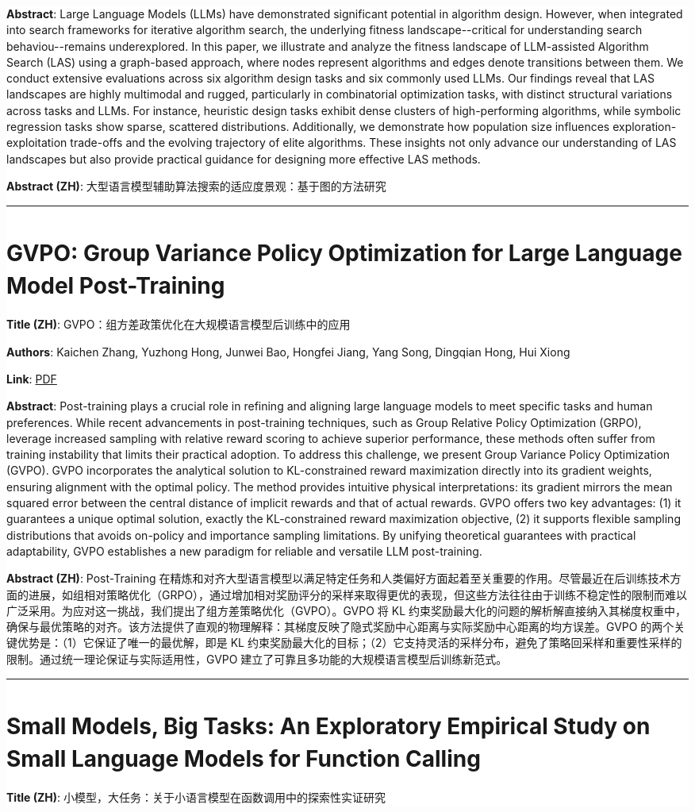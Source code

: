 **Abstract**: Large Language Models (LLMs) have demonstrated significant potential in algorithm design. However, when integrated into search frameworks for iterative algorithm search, the underlying fitness landscape--critical for understanding search behaviou--remains underexplored. In this paper, we illustrate and analyze the fitness landscape of LLM-assisted Algorithm Search (LAS) using a graph-based approach, where nodes represent algorithms and edges denote transitions between them. We conduct extensive evaluations across six algorithm design tasks and six commonly used LLMs. Our findings reveal that LAS landscapes are highly multimodal and rugged, particularly in combinatorial optimization tasks, with distinct structural variations across tasks and LLMs. For instance, heuristic design tasks exhibit dense clusters of high-performing algorithms, while symbolic regression tasks show sparse, scattered distributions. Additionally, we demonstrate how population size influences exploration-exploitation trade-offs and the evolving trajectory of elite algorithms. These insights not only advance our understanding of LAS landscapes but also provide practical guidance for designing more effective LAS methods. 

**Abstract (ZH)**: 大型语言模型辅助算法搜索的适应度景观：基于图的方法研究 

---
# GVPO: Group Variance Policy Optimization for Large Language Model Post-Training 

**Title (ZH)**: GVPO：组方差政策优化在大规模语言模型后训练中的应用 

**Authors**: Kaichen Zhang, Yuzhong Hong, Junwei Bao, Hongfei Jiang, Yang Song, Dingqian Hong, Hui Xiong  

**Link**: [PDF](https://arxiv.org/pdf/2504.19599)  

**Abstract**: Post-training plays a crucial role in refining and aligning large language models to meet specific tasks and human preferences. While recent advancements in post-training techniques, such as Group Relative Policy Optimization (GRPO), leverage increased sampling with relative reward scoring to achieve superior performance, these methods often suffer from training instability that limits their practical adoption. To address this challenge, we present Group Variance Policy Optimization (GVPO). GVPO incorporates the analytical solution to KL-constrained reward maximization directly into its gradient weights, ensuring alignment with the optimal policy. The method provides intuitive physical interpretations: its gradient mirrors the mean squared error between the central distance of implicit rewards and that of actual rewards. GVPO offers two key advantages: (1) it guarantees a unique optimal solution, exactly the KL-constrained reward maximization objective, (2) it supports flexible sampling distributions that avoids on-policy and importance sampling limitations. By unifying theoretical guarantees with practical adaptability, GVPO establishes a new paradigm for reliable and versatile LLM post-training. 

**Abstract (ZH)**: Post-Training 在精炼和对齐大型语言模型以满足特定任务和人类偏好方面起着至关重要的作用。尽管最近在后训练技术方面的进展，如组相对策略优化（GRPO），通过增加相对奖励评分的采样来取得更优的表现，但这些方法往往由于训练不稳定性的限制而难以广泛采用。为应对这一挑战，我们提出了组方差策略优化（GVPO）。GVPO 将 KL 约束奖励最大化的问题的解析解直接纳入其梯度权重中，确保与最优策略的对齐。该方法提供了直观的物理解释：其梯度反映了隐式奖励中心距离与实际奖励中心距离的均方误差。GVPO 的两个关键优势是：（1）它保证了唯一的最优解，即是 KL 约束奖励最大化的目标；（2）它支持灵活的采样分布，避免了策略回采样和重要性采样的限制。通过统一理论保证与实际适用性，GVPO 建立了可靠且多功能的大规模语言模型后训练新范式。 

---
# Small Models, Big Tasks: An Exploratory Empirical Study on Small Language Models for Function Calling 

**Title (ZH)**: 小模型，大任务：关于小语言模型在函数调用中的探索性实证研究 
